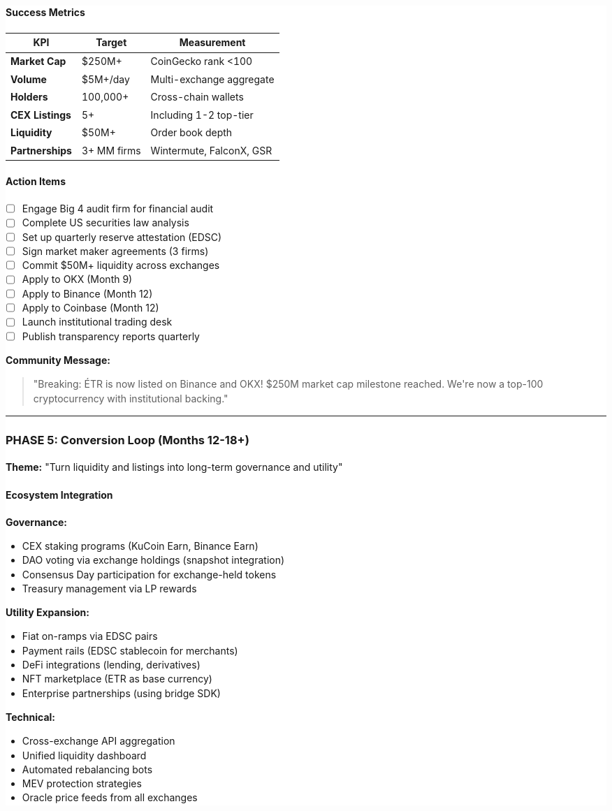 #### Success Metrics

| KPI | Target | Measurement |
|-----|--------|-------------|
| **Market Cap** | $250M+ | CoinGecko rank <100 |
| **Volume** | $5M+/day | Multi-exchange aggregate |
| **Holders** | 100,000+ | Cross-chain wallets |
| **CEX Listings** | 5+ | Including 1-2 top-tier |
| **Liquidity** | $50M+ | Order book depth |
| **Partnerships** | 3+ MM firms | Wintermute, FalconX, GSR |

#### Action Items

- [ ] Engage Big 4 audit firm for financial audit
- [ ] Complete US securities law analysis
- [ ] Set up quarterly reserve attestation (EDSC)
- [ ] Sign market maker agreements (3 firms)
- [ ] Commit $50M+ liquidity across exchanges
- [ ] Apply to OKX (Month 9)
- [ ] Apply to Binance (Month 12)
- [ ] Apply to Coinbase (Month 12)
- [ ] Launch institutional trading desk
- [ ] Publish transparency reports quarterly

**Community Message:**
> "Breaking: ÉTR is now listed on Binance and OKX! $250M market cap milestone reached. We're now a top-100 cryptocurrency with institutional backing."

---

### PHASE 5: Conversion Loop (Months 12-18+)

**Theme:** "Turn liquidity and listings into long-term governance and utility"

#### Ecosystem Integration

**Governance:**
- CEX staking programs (KuCoin Earn, Binance Earn)
- DAO voting via exchange holdings (snapshot integration)
- Consensus Day participation for exchange-held tokens
- Treasury management via LP rewards

**Utility Expansion:**
- Fiat on-ramps via EDSC pairs
- Payment rails (EDSC stablecoin for merchants)
- DeFi integrations (lending, derivatives)
- NFT marketplace (ETR as base currency)
- Enterprise partnerships (using bridge SDK)

**Technical:**
- Cross-exchange API aggregation
- Unified liquidity dashboard
- Automated rebalancing bots
- MEV protection strategies
- Oracle price feeds from all exchanges
